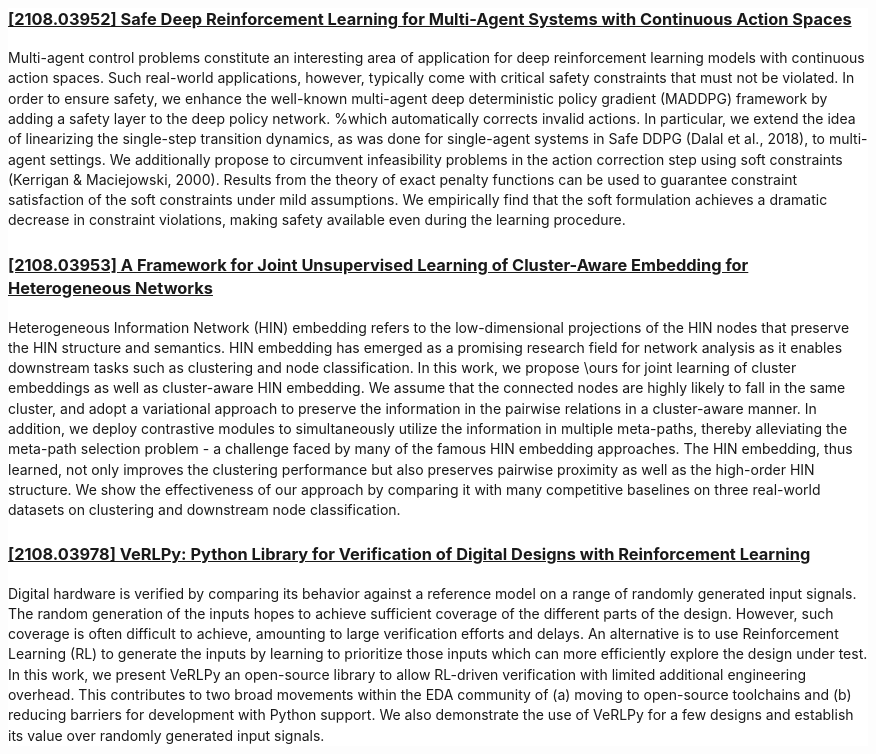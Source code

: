     

### [[2108.03952] Safe Deep Reinforcement Learning for Multi-Agent Systems with Continuous Action Spaces](http://arxiv.org/abs/2108.03952)


  Multi-agent control problems constitute an interesting area of application
for deep reinforcement learning models with continuous action spaces. Such
real-world applications, however, typically come with critical safety
constraints that must not be violated. In order to ensure safety, we enhance
the well-known multi-agent deep deterministic policy gradient (MADDPG)
framework by adding a safety layer to the deep policy network. %which
automatically corrects invalid actions. In particular, we extend the idea of
linearizing the single-step transition dynamics, as was done for single-agent
systems in Safe DDPG (Dalal et al., 2018), to multi-agent settings. We
additionally propose to circumvent infeasibility problems in the action
correction step using soft constraints (Kerrigan & Maciejowski, 2000). Results
from the theory of exact penalty functions can be used to guarantee constraint
satisfaction of the soft constraints under mild assumptions. We empirically
find that the soft formulation achieves a dramatic decrease in constraint
violations, making safety available even during the learning procedure.

    

### [[2108.03953] A Framework for Joint Unsupervised Learning of Cluster-Aware Embedding for Heterogeneous Networks](http://arxiv.org/abs/2108.03953)


  Heterogeneous Information Network (HIN) embedding refers to the
low-dimensional projections of the HIN nodes that preserve the HIN structure
and semantics. HIN embedding has emerged as a promising research field for
network analysis as it enables downstream tasks such as clustering and node
classification. In this work, we propose \ours for joint learning of cluster
embeddings as well as cluster-aware HIN embedding. We assume that the connected
nodes are highly likely to fall in the same cluster, and adopt a variational
approach to preserve the information in the pairwise relations in a
cluster-aware manner. In addition, we deploy contrastive modules to
simultaneously utilize the information in multiple meta-paths, thereby
alleviating the meta-path selection problem - a challenge faced by many of the
famous HIN embedding approaches. The HIN embedding, thus learned, not only
improves the clustering performance but also preserves pairwise proximity as
well as the high-order HIN structure. We show the effectiveness of our approach
by comparing it with many competitive baselines on three real-world datasets on
clustering and downstream node classification.

    

### [[2108.03978] VeRLPy: Python Library for Verification of Digital Designs with Reinforcement Learning](http://arxiv.org/abs/2108.03978)


  Digital hardware is verified by comparing its behavior against a reference
model on a range of randomly generated input signals. The random generation of
the inputs hopes to achieve sufficient coverage of the different parts of the
design. However, such coverage is often difficult to achieve, amounting to
large verification efforts and delays. An alternative is to use Reinforcement
Learning (RL) to generate the inputs by learning to prioritize those inputs
which can more efficiently explore the design under test. In this work, we
present VeRLPy an open-source library to allow RL-driven verification with
limited additional engineering overhead. This contributes to two broad
movements within the EDA community of (a) moving to open-source toolchains and
(b) reducing barriers for development with Python support. We also demonstrate
the use of VeRLPy for a few designs and establish its value over randomly
generated input signals.

